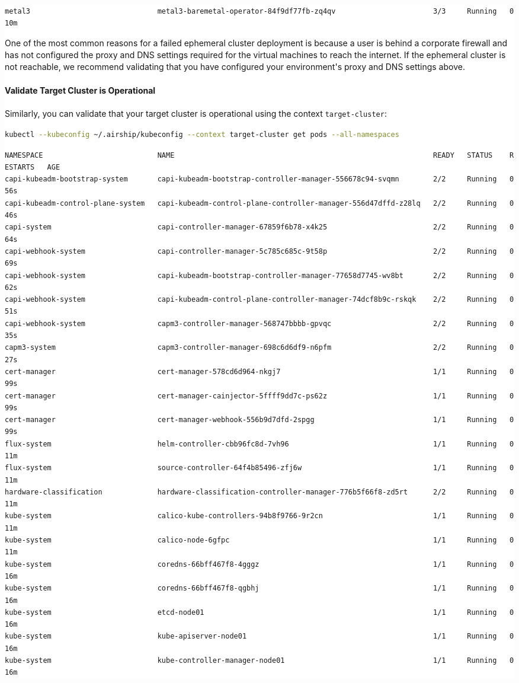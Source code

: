```
metal3                              metal3-baremetal-operator-84f9df77fb-zq4qv                       3/3     Running   0          10m
```

One of the most common reasons for a failed ephemeral cluster deployment is
because a user is behind a corporate firewall and has not configured the proxy
and DNS settings required for the virtual machines to reach the internet. If the
ephemeral cluster is not reachable, we recommend validating that you have
configured your environment's proxy and DNS settings above.

#### Validate Target Cluster is Operational

Similarly, you can validate that your target cluster is operational using the context `target-cluster`:

```sh
kubectl --kubeconfig ~/.airship/kubeconfig --context target-cluster get pods --all-namespaces
```

```
NAMESPACE                           NAME                                                             READY   STATUS    RESTARTS   AGE
capi-kubeadm-bootstrap-system       capi-kubeadm-bootstrap-controller-manager-556678c94-svqmn        2/2     Running   0          56s
capi-kubeadm-control-plane-system   capi-kubeadm-control-plane-controller-manager-556d47dffd-z28lq   2/2     Running   0          46s
capi-system                         capi-controller-manager-67859f6b78-x4k25                         2/2     Running   0          64s
capi-webhook-system                 capi-controller-manager-5c785c685c-9t58p                         2/2     Running   0          69s
capi-webhook-system                 capi-kubeadm-bootstrap-controller-manager-77658d7745-wv8bt       2/2     Running   0          62s
capi-webhook-system                 capi-kubeadm-control-plane-controller-manager-74dcf8b9c-rskqk    2/2     Running   0          51s
capi-webhook-system                 capm3-controller-manager-568747bbbb-gpvqc                        2/2     Running   0          35s
capm3-system                        capm3-controller-manager-698c6d6df9-n6pfm                        2/2     Running   0          27s
cert-manager                        cert-manager-578cd6d964-nkgj7                                    1/1     Running   0          99s
cert-manager                        cert-manager-cainjector-5ffff9dd7c-ps62z                         1/1     Running   0          99s
cert-manager                        cert-manager-webhook-556b9d7dfd-2spgg                            1/1     Running   0          99s
flux-system                         helm-controller-cbb96fc8d-7vh96                                  1/1     Running   0          11m
flux-system                         source-controller-64f4b85496-zfj6w                               1/1     Running   0          11m
hardware-classification             hardware-classification-controller-manager-776b5f66f8-zd5rt      2/2     Running   0          11m
kube-system                         calico-kube-controllers-94b8f9766-9r2cn                          1/1     Running   0          11m
kube-system                         calico-node-6gfpc                                                1/1     Running   0          11m
kube-system                         coredns-66bff467f8-4gggz                                         1/1     Running   0          16m
kube-system                         coredns-66bff467f8-qgbhj                                         1/1     Running   0          16m
kube-system                         etcd-node01                                                      1/1     Running   0          16m
kube-system                         kube-apiserver-node01                                            1/1     Running   0          16m
kube-system                         kube-controller-manager-node01                                   1/1     Running   0          16m
```